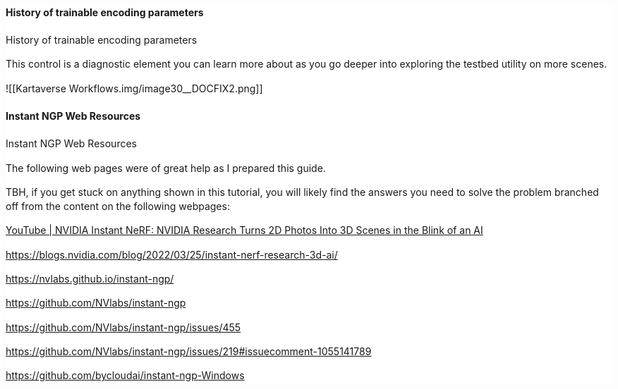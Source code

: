 #### History of trainable encoding parameters

History of trainable encoding parameters

This control is a diagnostic element you can learn more about as you go deeper into exploring the testbed utility on more scenes.

![[Kartaverse Workflows.img/image30__DOCFIX2.png]]

#### Instant NGP Web Resources

Instant NGP Web Resources

The following web pages were of great help as I prepared this guide.

TBH, if you get stuck on anything shown in this tutorial, you will likely find the answers you need to solve the problem branched off from the content on the following webpages:

[YouTube \| NVIDIA Instant NeRF: NVIDIA Research Turns 2D Photos Into 3D Scenes in the Blink of an AI](https://www.youtube.com/watch?v=DJ2hcC1orc4)

<https://blogs.nvidia.com/blog/2022/03/25/instant-nerf-research-3d-ai/>

<https://nvlabs.github.io/instant-ngp/>

<https://github.com/NVlabs/instant-ngp>

<https://github.com/NVlabs/instant-ngp/issues/455>

<https://github.com/NVlabs/instant-ngp/issues/219#issuecomment-1055141789>

<https://github.com/bycloudai/instant-ngp-Windows>